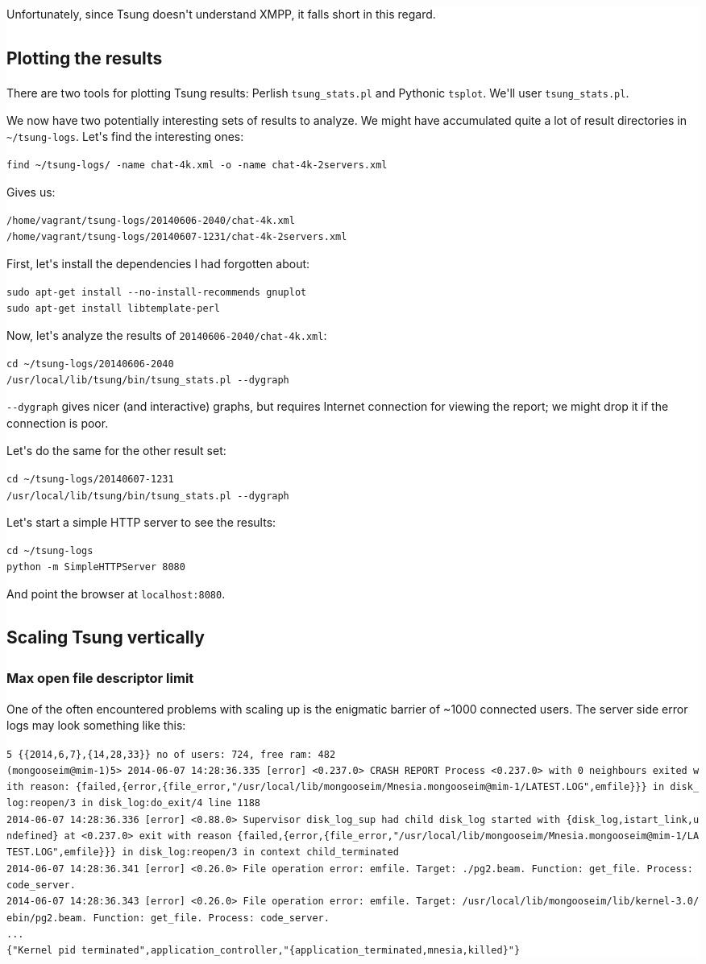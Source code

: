 Unfortunately, since Tsung doesn't understand XMPP,
it falls short in this regard.


## Plotting the results

There are two tools for plotting Tsung results:
Perlish `tsung_stats.pl` and Pythonic `tsplot`.
We'll user `tsung_stats.pl`.

We now have two potentially interesting sets of results to analyze.
We might have accumulated quite a lot of result directories in `~/tsung-logs`.
Let's find the interesting ones:

    find ~/tsung-logs/ -name chat-4k.xml -o -name chat-4k-2servers.xml

Gives us:

    /home/vagrant/tsung-logs/20140606-2040/chat-4k.xml
    /home/vagrant/tsung-logs/20140607-1231/chat-4k-2servers.xml

First, let's install the dependencies I had forgotten about:

    sudo apt-get install --no-install-recommends gnuplot
    sudo apt-get install libtemplate-perl

Now, let's analyze the results of `20140606-2040/chat-4k.xml`:

    cd ~/tsung-logs/20140606-2040
    /usr/local/lib/tsung/bin/tsung_stats.pl --dygraph

`--dygraph` gives nicer (and interactive) graphs, but requires Internet
connection for viewing the report; we might drop it if the connection is poor.

Let's do the same for the other result set:

    cd ~/tsung-logs/20140607-1231
    /usr/local/lib/tsung/bin/tsung_stats.pl --dygraph

Let's start a simple HTTP server to see the results:

    cd ~/tsung-logs
    python -m SimpleHTTPServer 8080

And point the browser at `localhost:8080`.


## Scaling Tsung vertically

### Max open file descriptor limit

One of the often encountered problems with scaling up is the enigmatic
barrier of ~1000 connected users.
The server side error logs may look something like this:

    5 {{2014,6,7},{14,28,33}} no of users: 724, free ram: 482
    (mongooseim@mim-1)5> 2014-06-07 14:28:36.335 [error] <0.237.0> CRASH REPORT Process <0.237.0> with 0 neighbours exited with reason: {failed,{error,{file_error,"/usr/local/lib/mongooseim/Mnesia.mongooseim@mim-1/LATEST.LOG",emfile}}} in disk_log:reopen/3 in disk_log:do_exit/4 line 1188
    2014-06-07 14:28:36.336 [error] <0.88.0> Supervisor disk_log_sup had child disk_log started with {disk_log,istart_link,undefined} at <0.237.0> exit with reason {failed,{error,{file_error,"/usr/local/lib/mongooseim/Mnesia.mongooseim@mim-1/LATEST.LOG",emfile}}} in disk_log:reopen/3 in context child_terminated
    2014-06-07 14:28:36.341 [error] <0.26.0> File operation error: emfile. Target: ./pg2.beam. Function: get_file. Process: code_server.
    2014-06-07 14:28:36.343 [error] <0.26.0> File operation error: emfile. Target: /usr/local/lib/mongooseim/lib/kernel-3.0/ebin/pg2.beam. Function: get_file. Process: code_server.
    ...
    {"Kernel pid terminated",application_controller,"{application_terminated,mnesia,killed}"}


[wiki:perf]: http://en.wikipedia.org/wiki/Software_performance_testing